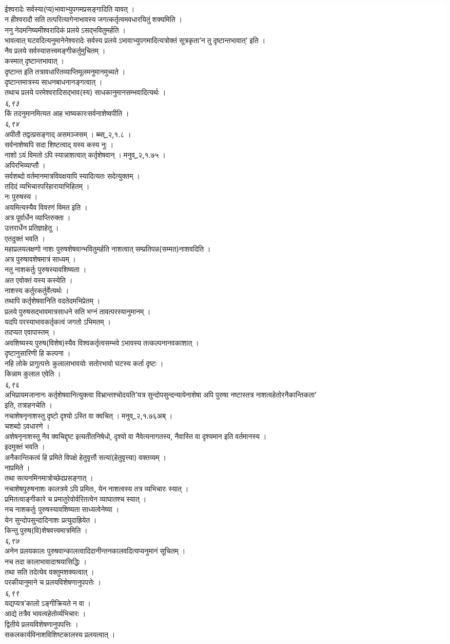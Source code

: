 ईश्वरादेः सर्वस्या(प्य)भावाभ्युपगमप्रसङ्गादिति यावत् ।  
न हीश्वरादौ सति तत्परित्यागेनाभावस्य जगत्कर्तृत्वमवधारयितुं शक्यमिति ।  
ननु नेदमनिष्यमीश्वरादिकं प्रलये ऽसद्भवितुमर्हति ।  
भावत्वात् घटवदित्यनुमानेनेश्वरादेः सर्वस्य प्रलये ऽभावाभ्युपगमादित्यत्रोक्तं सूत्रकृता’न तु दृष्टान्तभावात्’ इति ।  
नैव प्रलये सर्वस्यासत्त्वमङ्गीकर्तुमुचितम् ।  
कस्मात् दृष्टान्तभावात् ।  
दृष्टान्त इति तत्रावधारितव्याप्तिमूलमनुमानमुच्यते ।  
दृष्टान्तमात्रस्य साधनबाधनानङ्गत्वात् ।  
तथाच प्रलये परमेश्वरादिसद्भाव(स्य) साधकानुमानसम्भवादित्यर्थः ।  
*६,९३*  
किं तदनुमानमित्यत आह भाष्यकारःसर्वनाशेष्वपीति ।  
*६,९४*  
अपीतौ तद्वत्प्रसङ्गाद् असमञ्जसम् । ब्ब्स्_२,१.८ ।  
सर्वनाशेष्वपि सदा शिष्टत्वाद् यस्य कस्य नुः ।  
नाशो ऽयं विमतो ऽपि स्यान्नाशत्वात् कर्तृशेषवान् । मनुव्_२,१.७५ ।  
अपिरभिव्याप्तौ ।  
सर्वशब्दो वर्तमानमात्रविवक्षयापि स्यादित्यतः सदेत्युक्तम् ।  
तदिदं व्यभिचारपरिहारायाभिहितम् ।  
नः पुरुषस्य ।  
अयमित्यस्यैव विवरणं विमत इति ।  
अत्र पूर्वार्धेन व्याप्तिरुक्ता ।  
उत्तरार्धेन प्रतिज्ञाहेतू ।  
एतदुक्तं भवति ।  
महाप्रलयलक्षणो नाशः पुरुषशेषवान्भवितुमर्हति नाशत्वात् सम्प्रतिपन्न(सम्मत)नाशवदिति ।  
अत्र पुरुषावशेषमात्रं साध्यम् ।  
नतु नाशकर्तुः पुरुषस्यावशिष्यता ।  
अत एवोक्तं यस्य कस्येति ।  
नाशस्य कर्तुरकर्तुर्वेत्यर्थः ।  
तथापि कर्तृशेषवानिति वदतेदमभिप्रेतम् ।  
प्रलये पुरुषसद्भावमात्रसाधने सति भग्नं तावत्परस्यानुमानम् ।  
यदपि परस्याभावकर्तृकत्वं जगतो ऽभिमतम् ।  
तदप्यत एवापास्तम् ।  
अवशिष्यस्य पुरुष(विशेष)स्यैव विश्वकर्तृत्वसम्भवे ऽभावस्य तत्कल्पनानवकाशात् ।  
दृष्टानुसारिणी हि कल्पना ।  
नहि लोके प्रागुत्पत्तेः कुलालाभावयोः सतोरभावो घटस्य कर्ता दृष्टः ।  
किन्नाम कुलाल एवेति ।  
*६,९६*  
अभिप्रायमजानानः कर्तृशेषवानित्युक्त्वा विभ्रान्तश्चोदयति’यत्र सुन्दोपसुन्दन्यायेनाशेषा अपि पुरुषा नष्टास्तत्र नाशत्वहेतोरनैकान्तिकता’   
इति, तत्राहनचेति ।  
नचाशेषनृनाशस्तु दृष्टो दृश्यो ऽस्ति वा क्वचित् । मनुव्_२,१.७६अब् ।  
चशब्दो ऽवधारणे ।  
अशेषनृनाशस्तु नैव क्वचिद्दृष्ट इत्यतीतनिषेधो, दृश्यो वा नैवेत्यनागतस्य, नैवास्ति वा दृश्यमान इति वर्तमानस्य ।  
इदमुक्तं भवति ।  
अनैकान्तिकत्वं हि प्रमिते विपक्षे हेतुवृत्तौ सत्यां(हेतुवृत्त्या) वक्तव्यम् ।  
नाप्रमिते ।  
तथा सत्यनमिनमात्रोच्छेदप्रसङ्गात् ।  
नचाशेषपुरुषनाशः कालत्रये ऽपि प्रमितः, येन नाशत्वस्य तत्र व्यभिचारः स्यात् ।  
प्रमितत्वाङ्गीकारे च प्रमातुरेवोर्वरितत्वेन व्याघातश्च स्यात् ।  
नच नाशकर्तुः पुरुषस्यावशिष्यता साध्यत्वेनेष्या ।  
येन सुन्दोपसुन्दादिनाशः प्रत्युदाह्रियेत ।  
किन्तु पुरुष(वि)शेषवत्त्वमात्रमिति ।  
*६,९७*  
अनेन प्रलयकालः पुरुषवान्कालत्वादिदानीन्तनकालवदित्यप्यनुमानं सूचितम् ।  
नच तदा कालाभावादाश्रयासिद्धिः ।  
तथा सति तदेत्येव वक्तुमशक्यत्वात् ।  
परकीयानुमाने च प्रलयविशेषणानुपपत्तेः ।  
*६,९९*  
यद्यप्यत्र’कालो ऽङ्गीक्रियते न वा ।  
आद्ये तत्रैव भावत्वहेतोर्व्यभिचारः ।  
द्वितीये प्रलयविशेषणानुपपत्तिः ।  
सकलकार्यविनाशविशिष्टकालस्य प्रलयत्वात् ।  